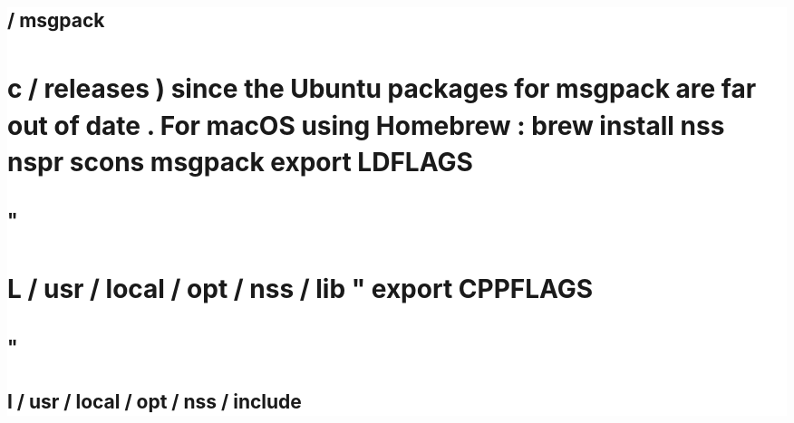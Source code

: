 /
msgpack
-
c
/
releases
)
since
the
Ubuntu
packages
for
msgpack
are
far
out
of
date
.
For
macOS
using
Homebrew
:
brew
install
nss
nspr
scons
msgpack
export
LDFLAGS
=
"
-
L
/
usr
/
local
/
opt
/
nss
/
lib
"
export
CPPFLAGS
=
"
-
I
/
usr
/
local
/
opt
/
nss
/
include
-